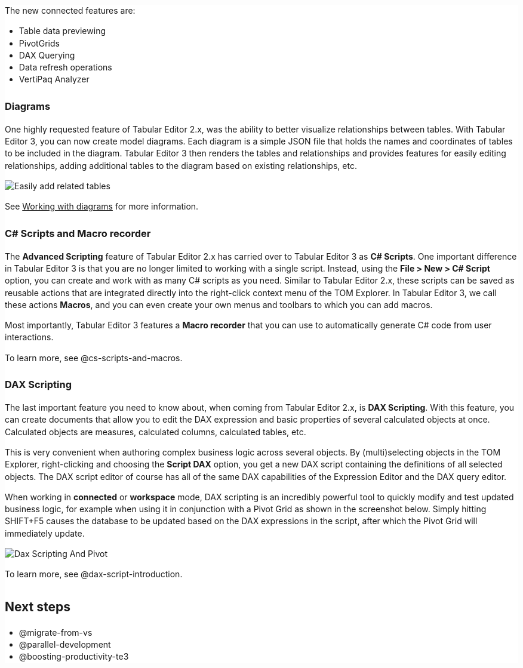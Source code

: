 The new connected features are:

- Table data previewing
- PivotGrids
- DAX Querying
- Data refresh operations
- VertiPaq Analyzer

### Diagrams

One highly requested feature of Tabular Editor 2.x, was the ability to better visualize relationships between tables. With Tabular Editor 3, you can now create model diagrams. Each diagram is a simple JSON file that holds the names and coordinates of tables to be included in the diagram. Tabular Editor 3 then renders the tables and relationships and provides features for easily editing relationships, adding additional tables to the diagram based on existing relationships, etc.

![Easily add related tables](~/content/assets/images/diagram-menu.png)

See [Working with diagrams](xref:importing-tables-data-modeling#working-with-diagrams) for more information.

### C# Scripts and Macro recorder

The **Advanced Scripting** feature of Tabular Editor 2.x has carried over to Tabular Editor 3 as **C# Scripts**. One important difference in Tabular Editor 3 is that you are no longer limited to working with a single script. Instead, using the **File > New > C# Script** option, you can create and work with as many C# scripts as you need. Similar to Tabular Editor 2.x, these scripts can be saved as reusable actions that are integrated directly into the right-click context menu of the TOM Explorer. In Tabular Editor 3, we call these actions **Macros**, and you can even create your own menus and toolbars to which you can add macros.

Most importantly, Tabular Editor 3 features a **Macro recorder** that you can use to automatically generate C# code from user interactions.

To learn more, see @cs-scripts-and-macros.

### DAX Scripting

The last important feature you need to know about, when coming from Tabular Editor 2.x, is **DAX Scripting**. With this feature, you can create documents that allow you to edit the DAX expression and basic properties of several calculated objects at once. Calculated objects are measures, calculated columns, calculated tables, etc.

This is very convenient when authoring complex business logic across several objects. By (multi)selecting objects in the TOM Explorer, right-clicking and choosing the **Script DAX** option, you get a new DAX script containing the definitions of all selected objects. The DAX script editor of course has all of the same DAX capabilities of the Expression Editor and the DAX query editor. 

When working in **connected** or **workspace** mode, DAX scripting is an incredibly powerful tool to quickly modify and test updated business logic, for example when using it in conjunction with a Pivot Grid as shown in the screenshot below. Simply hitting SHIFT+F5 causes the database to be updated based on the DAX expressions in the script, after which the Pivot Grid will immediately update.

![Dax Scripting And Pivot](~/content/assets/images/dax-scripting-and-pivot.png)

To learn more, see @dax-script-introduction.

## Next steps

- @migrate-from-vs
- @parallel-development
- @boosting-productivity-te3
